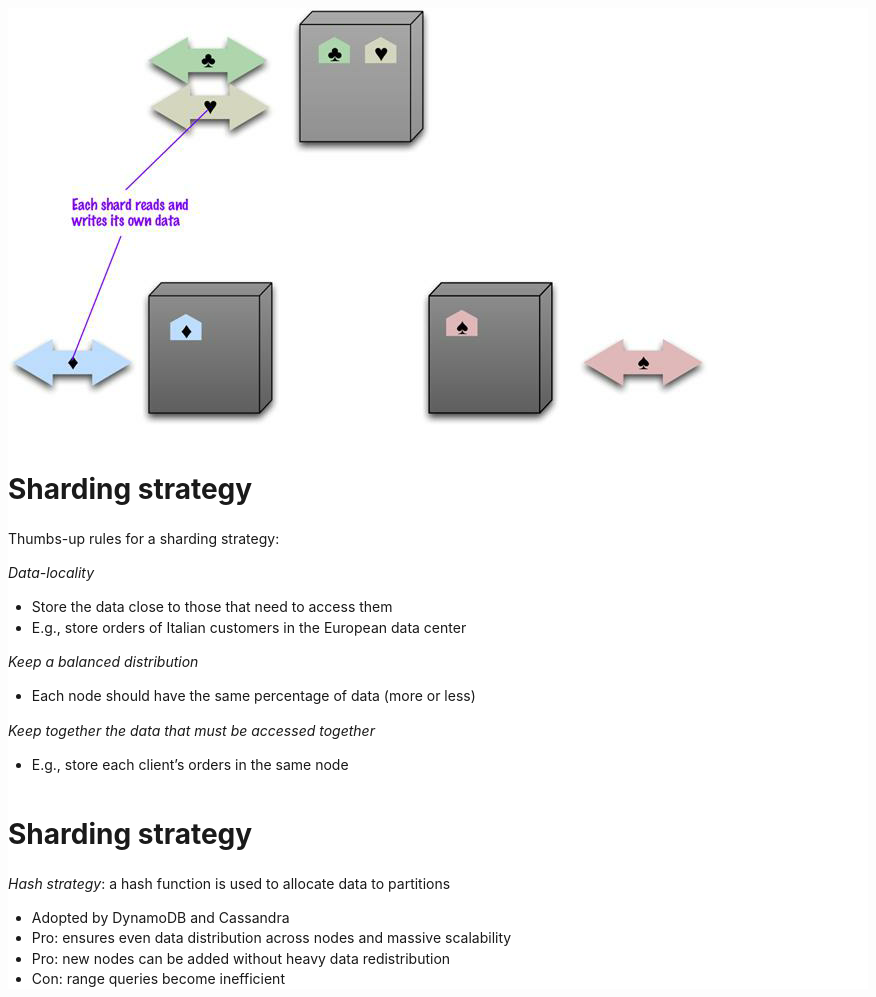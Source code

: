 ![Sharding](imgs/slides81.png)

# Sharding strategy

Thumbs-up rules for a sharding strategy:

*Data-locality*

- Store the data close to those that need to access them
- E.g., store orders of Italian customers in the European data center

*Keep a balanced distribution*

- Each node should have the same percentage of data (more or less)

*Keep together the data that must be accessed together*

- E.g., store each client’s orders in the same node

# Sharding strategy

*Hash strategy*: a hash function is used to allocate data to partitions

- Adopted by DynamoDB and Cassandra
- Pro: ensures even data distribution across nodes and massive scalability
- Pro: new nodes can be added without heavy data redistribution
- Con: range queries become inefficient
